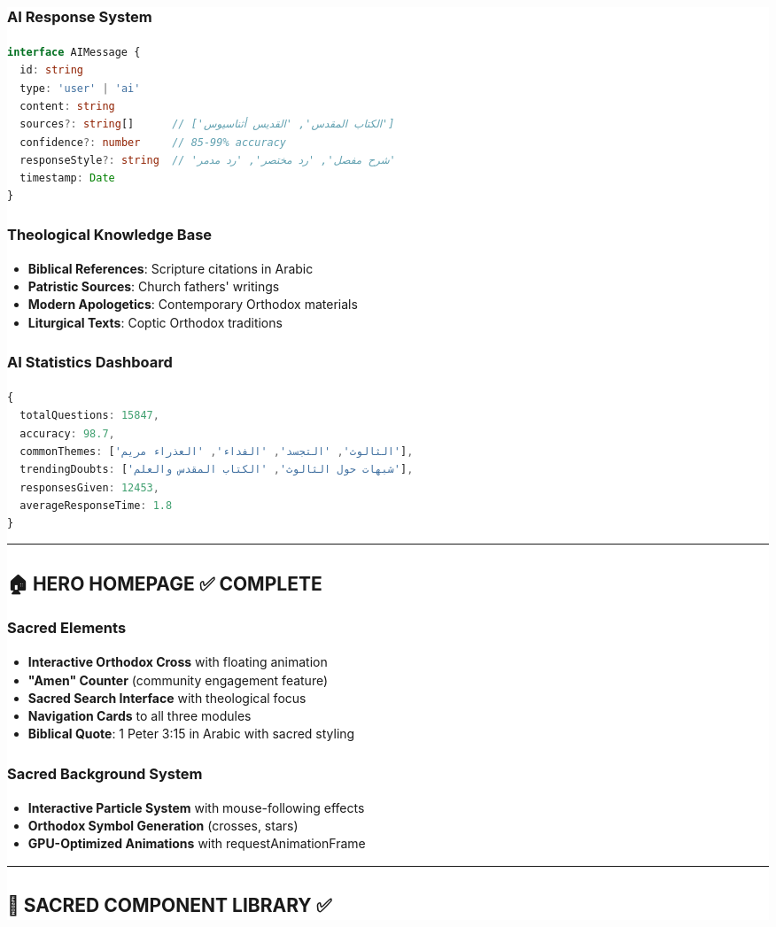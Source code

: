 ### AI Response System
```typescript
interface AIMessage {
  id: string
  type: 'user' | 'ai'
  content: string
  sources?: string[]      // ['الكتاب المقدس', 'القديس أثناسيوس']
  confidence?: number     // 85-99% accuracy
  responseStyle?: string  // 'شرح مفصل', 'رد مختصر', 'رد مدمر'
  timestamp: Date
}
```

### Theological Knowledge Base
- **Biblical References**: Scripture citations in Arabic
- **Patristic Sources**: Church fathers' writings
- **Modern Apologetics**: Contemporary Orthodox materials
- **Liturgical Texts**: Coptic Orthodox traditions

### AI Statistics Dashboard
```typescript
{
  totalQuestions: 15847,
  accuracy: 98.7,
  commonThemes: ['الثالوث', 'التجسد', 'الفداء', 'العذراء مريم'],
  trendingDoubts: ['شبهات حول الثالوث', 'الكتاب المقدس والعلم'],
  responsesGiven: 12453,
  averageResponseTime: 1.8
}
```

---

## 🏠 HERO HOMEPAGE ✅ COMPLETE

### Sacred Elements
- **Interactive Orthodox Cross** with floating animation
- **"Amen" Counter** (community engagement feature)
- **Sacred Search Interface** with theological focus
- **Navigation Cards** to all three modules
- **Biblical Quote**: 1 Peter 3:15 in Arabic with sacred styling

### Sacred Background System
- **Interactive Particle System** with mouse-following effects
- **Orthodox Symbol Generation** (crosses, stars)
- **GPU-Optimized Animations** with requestAnimationFrame

---

## 🎨 SACRED COMPONENT LIBRARY ✅
